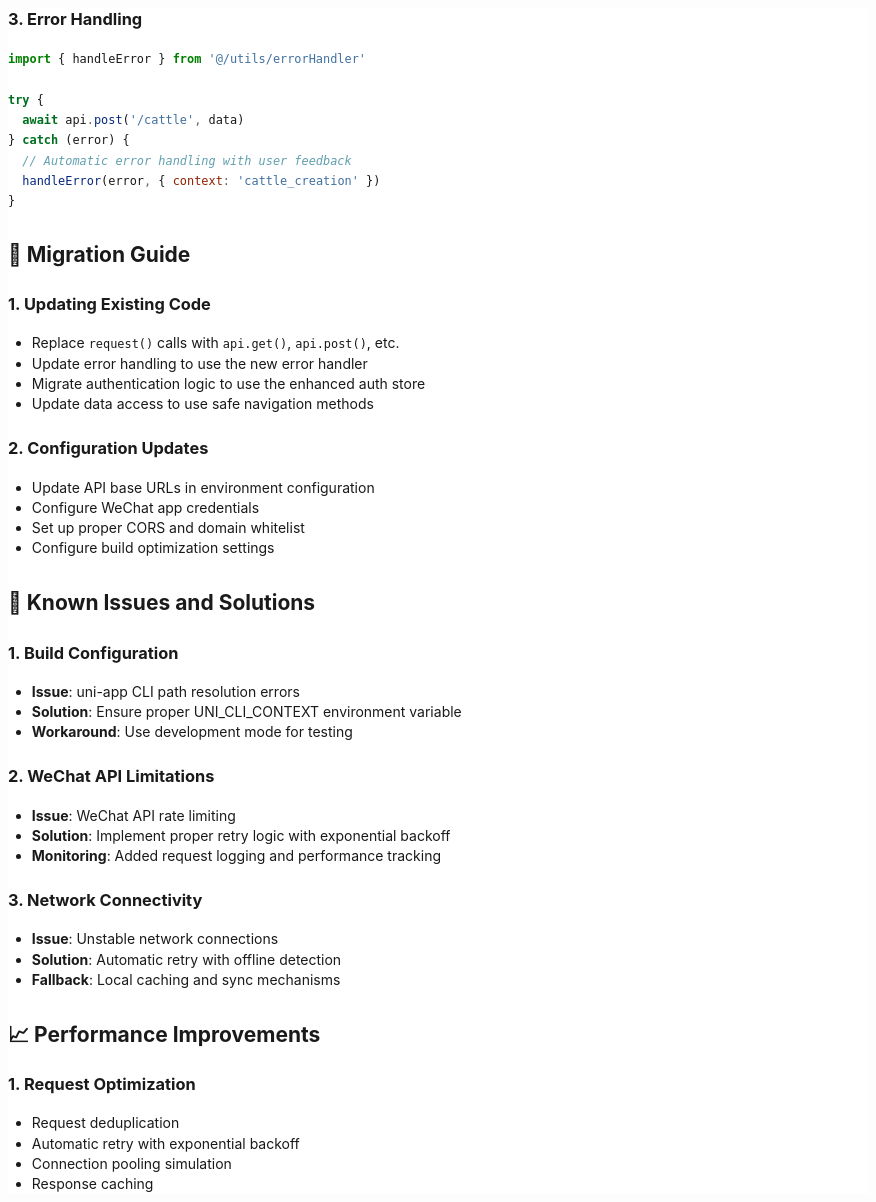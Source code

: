 ### 3. Error Handling
```javascript
import { handleError } from '@/utils/errorHandler'

try {
  await api.post('/cattle', data)
} catch (error) {
  // Automatic error handling with user feedback
  handleError(error, { context: 'cattle_creation' })
}
```

## 🔄 Migration Guide

### 1. Updating Existing Code
- Replace `request()` calls with `api.get()`, `api.post()`, etc.
- Update error handling to use the new error handler
- Migrate authentication logic to use the enhanced auth store
- Update data access to use safe navigation methods

### 2. Configuration Updates
- Update API base URLs in environment configuration
- Configure WeChat app credentials
- Set up proper CORS and domain whitelist
- Configure build optimization settings

## 🚨 Known Issues and Solutions

### 1. Build Configuration
- **Issue**: uni-app CLI path resolution errors
- **Solution**: Ensure proper UNI_CLI_CONTEXT environment variable
- **Workaround**: Use development mode for testing

### 2. WeChat API Limitations
- **Issue**: WeChat API rate limiting
- **Solution**: Implement proper retry logic with exponential backoff
- **Monitoring**: Added request logging and performance tracking

### 3. Network Connectivity
- **Issue**: Unstable network connections
- **Solution**: Automatic retry with offline detection
- **Fallback**: Local caching and sync mechanisms

## 📈 Performance Improvements

### 1. Request Optimization
- Request deduplication
- Automatic retry with exponential backoff
- Connection pooling simulation
- Response caching
